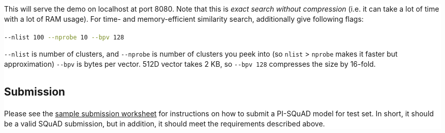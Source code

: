 This will serve the demo on localhost at port 8080. Note that this is *exact search without compression* 
(i.e. it can take a lot of time with a lot of RAM usage). 
For time- and memory-efficient similarity search, additionally give following flags:
```bash
--nlist 100 --nprobe 10 --bpv 128
```
`--nlist` is number of clusters, and `--nprobe` is number of clusters you peek into (so `nlist` > `nprobe` makes it faster but approximation)
`--bpv` is bytes per vector. 512D vector takes 2 KB, so `--bpv 128` compresses the size by 16-fold.


## Submission
Please see the [sample submission worksheet][worksheet-elmo] for instructions on how to submit a PI-SQuAD model for test set. In short, it should be a valid SQuAD submission, but in addition, it should meet the requirements described above. 




[paper]: https://arxiv.org/abs/1804.07726
[minjoon]: https://seominjoon.github.io
[minjoon-github]: https://github.com/seominjoon
[squad-train]: https://rajpurkar.github.io/SQuAD-explorer/dataset/train-v1.1.json
[squad-dev]: https://rajpurkar.github.io/SQuAD-explorer/dataset/dev-v1.1.json
[squad-context]: https://uwnlp.github.io/piqa/data/squad/dev-v1.1-context.json
[squad-question]: https://uwnlp.github.io/piqa/data/squad/dev-v1.1-question.json
[elmo]: https://allennlp.org/elmo
[squad]: https://stanford-qa.com
[mipsqa]: https://github.com/google/mipsqa
[worksheet-elmo]: https://worksheets.codalab.org/worksheets/0x58f20753fb784ffaa37877f777057b17/
